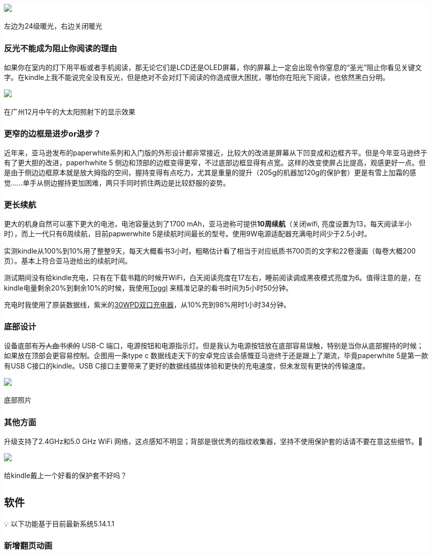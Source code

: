 ![](https://proxy-prod.omnivore-image-cache.app/0x0,s6KHT69N5VviVIGbO4bAa6LSqrOiovlHcFgkDO7EPXIo/https://cdn.sspai.com/2021/12/10/article/670dab2cbd5e98a917bce956311cbb5b?imageView2/2/w/1120/q/90/interlace/1/ignore-error/1)

左边为24级暖光，右边关闭暖光

### 反光不能成为阻止你阅读的理由

如果你在室内的灯下用平板或者手机阅读，那无论它们是LCD还是OLED屏幕，你的屏幕上一定会出现令你窒息的“圣光”阻止你看见关键文字。在kindle上我不能说完全没有反光，但是绝对不会对灯下阅读的你造成很大困扰，哪怕你在阳光下阅读，也依然黑白分明。

![](https://proxy-prod.omnivore-image-cache.app/0x0,sk0dvFtSQzVufTKmIJDMArsxd1RH1DubngfWC5nIsNLY/https://cdn.sspai.com/2021/12/10/article/488bfea92e94f1b2520cb5c695769763?imageView2/2/w/1120/q/90/interlace/1/ignore-error/1)

在广州12月中午的大太阳照射下的显示效果

### 更窄的边框是进步or退步？

近年来，亚马逊发布的paperwhite系列和入门版的外形设计都非常接近，比较大的改进是屏幕从下凹变成和边框齐平。但是今年亚马逊终于有了更大胆的改进，paperhwhite 5 侧边和顶部的边框变得更窄，不过底部边框显得有点宽。这样的改变使屏占比提高，观感更好一点。但是由于侧边边框原本就是放大拇指的空间，握持变得有点吃力，尤其是重量的提升（205g的机器加120g的保护套）更是有雪上加霜的感觉……单手从侧边握持更加困难，两只手同时抓住两边是比较舒服的姿势。

### 更长续航

更大的机身自然可以塞下更大的电池，电池容量达到了1700 mAh，亚马逊称可提供**10周续航**（关闭wifi, 亮度设置为13，每天阅读半小时），而上一代只有6周续航，目前papwerwhite 5是续航时间最长的型号。使用9W电源适配器充满电时间少于2.5小时。

实测kindle从100%到10%用了整整9天，每天大概看书3小时。粗略估计看了相当于对应纸质书700页的文字和22卷漫画（每卷大概200页）。基本上符合亚马逊给出的续航时间。

测试期间没有给kindle充电，只有在下载书籍的时候开WiFi，白天阅读亮度在17左右，睡前阅读调成黑夜模式亮度为6。值得注意的是，在kindle电量剩余20%到剩余10%的时候，我使用[Toggl](https://sspai.com/link?target=https%3A%2F%2Ftrack.toggl.com%2Ftimer) 来精准记录的看书时间为5小时50分钟。

充电时我使用了原装数据线，紫米的[30WPD双口充电器](https://item.jd.com/100008094610.html)，从10%充到98%用时1小时34分钟。

### 底部设计

设备底部有~~万人血书求的~~ USB-C 端口，电源按钮和电源指示灯。但是我认为电源按钮放在底部容易误触，特别是当你从底部握持的时候；如果放在顶部会更容易控制。企图用一条type c 数据线走天下的安卓党应该会感慨亚马逊终于还是跟上了潮流，毕竟paperwhite 5是第一款有USB C接口的kindle。USB C接口主要带来了更好的数据线插拔体验和更快的充电速度，但未发现有更快的传输速度。

![](https://proxy-prod.omnivore-image-cache.app/0x0,sUoVAUOCbtYn65lEocg8bYQPGPhhX8R2eWW17LtRgRbc/https://cdn.sspai.com/2021/12/10/article/32cd62a31168fac4fbc3edfcfdd5f282?imageView2/2/w/1120/q/90/interlace/1/ignore-error/1)

底部照片

### 其他方面

升级支持了2.4GHz和5.0 GHz WiFi 网络，这点感知不明显；背部是很优秀的指纹收集器，坚持不使用保护套的话请不要在意这些细节。🙂

![](https://proxy-prod.omnivore-image-cache.app/0x0,sNesIphNREd6L2j892bhRBNdlukTm4EccXBuCe5zS9Ts/https://cdn.sspai.com/2021/12/10/article/07799890037d052cb17c6ed8e07093b7?imageView2/2/w/1120/q/90/interlace/1/ignore-error/1)

给kindle戴上一个好看的保护套不好吗？

## 软件

💡 以下功能基于目前最新系统5.14.1.1

### 新增翻页动画
